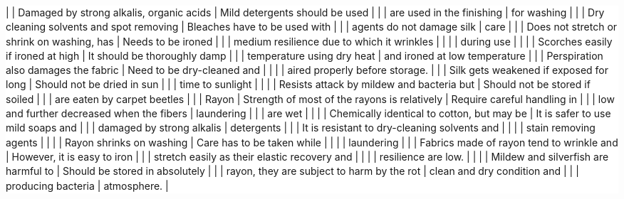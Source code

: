|  | Damaged by strong alkalis, organic acids | Mild detergents should be used |
|  | are used in the finishing | for washing |
|  | Dry cleaning solvents and spot removing | Bleaches have to be used with |
|  | agents do not damage silk | care |
|  | Does not stretch or shrink on washing, has | Needs to be ironed |
|  | medium resilience due to which it wrinkles |  |
|  | during use |  |
|  | Scorches easily if ironed at high | It should be thoroughly damp |
|  | temperature using dry heat | and ironed at low temperature |
|  | Perspiration also damages the fabric | Need to be dry-cleaned and |
|  |  | aired properly before storage. |
|  | Silk gets weakened if exposed for long | Should not be dried in sun |
|  | time to sunlight |  |
|  | Resists attack by mildew and bacteria but | Should not be stored if soiled |
|  | are eaten by carpet beetles |  |
| Rayon | Strength of most of the rayons is relatively | Require careful handling in |
|  | low and further decreased when the fibers | laundering |
|  | are wet |  |
|  | Chemically identical to cotton, but may be | It is safer to use mild soaps and |
|  | damaged by strong alkalis | detergents |
|  | It is resistant to dry-cleaning solvents and |  |
|  | stain removing agents |  |
|  | Rayon shrinks on washing | Care has to be taken while |
|  |  | laundering |
|  | Fabrics made of rayon tend to wrinkle and | However, it is easy to iron |
|  | stretch easily as their elastic recovery and |  |
|  | resilience are low. |  |
|  | Mildew and silverfish are harmful to | Should be stored in absolutely |
|  | rayon, they are subject to harm by the rot | clean and dry condition and |
|  | producing bacteria | atmosphere. |
